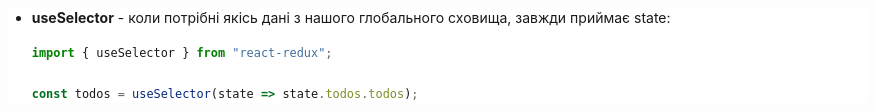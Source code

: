 * **useSelector** - коли потрібні якісь дані з нашого глобального сховища, завжди приймає state:
  ```jsx
  import { useSelector } from "react-redux";
  
  const todos = useSelector(state => state.todos.todos);
    ```